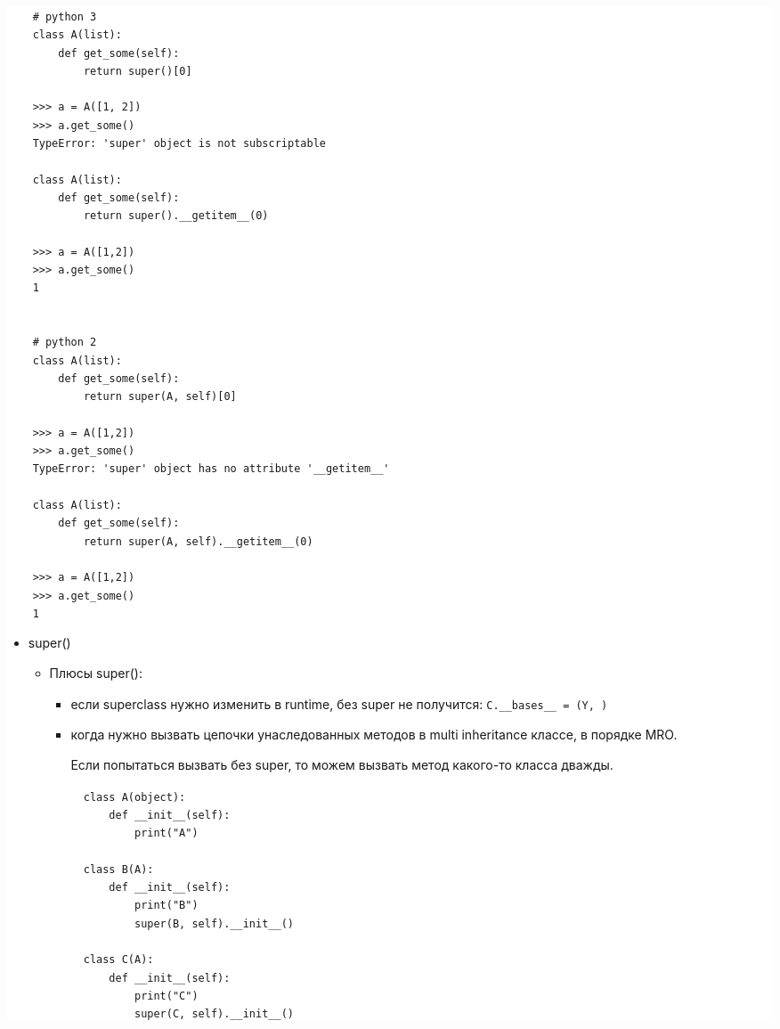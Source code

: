         # python 3
        class A(list):
            def get_some(self):
                return super()[0]

        >>> a = A([1, 2])
        >>> a.get_some()
        TypeError: 'super' object is not subscriptable

        class A(list):
            def get_some(self):
                return super().__getitem__(0)

        >>> a = A([1,2])
        >>> a.get_some()
        1


        # python 2
        class A(list):
            def get_some(self):
                return super(A, self)[0]

        >>> a = A([1,2])
        >>> a.get_some()
        TypeError: 'super' object has no attribute '__getitem__'

        class A(list):
            def get_some(self):
                return super(A, self).__getitem__(0)

        >>> a = A([1,2])
        >>> a.get_some()
        1

- super()

    - Плюсы super():

        - если superclass нужно изменить в runtime, без super не получится: `C.__bases__ = (Y, )`
        - когда нужно вызвать цепочки унаследованных методов в multi inheritance классе, в порядке MRO.

            Если попытаться вызвать без super, то можем вызвать метод какого-то класса дважды.

                class A(object):
                    def __init__(self):
                        print("A")

                class B(A):
                    def __init__(self):
                        print("B")
                        super(B, self).__init__()

                class C(A):
                    def __init__(self):
                        print("C")
                        super(C, self).__init__()
